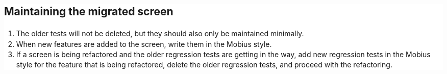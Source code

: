 ## Maintaining the migrated screen

1. The older tests will not be deleted, but they should also only be maintained minimally.
2. When new features are added to the screen, write them in the Mobius style.
3. If a screen is being refactored and the older regression tests are getting in the way, add new regression tests in the Mobius style for the feature
   that is being refactored, delete the older regression tests, and proceed with the refactoring.
